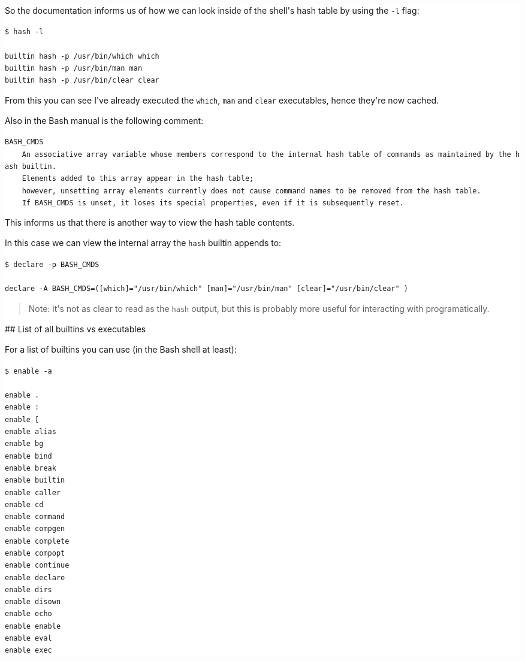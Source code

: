 So the documentation informs us of how we can look inside of the shell's hash table by using the `-l` flag:

```
$ hash -l

builtin hash -p /usr/bin/which which
builtin hash -p /usr/bin/man man
builtin hash -p /usr/bin/clear clear
```

From this you can see I've already executed the `which`, `man` and `clear` executables, hence they're now cached.

Also in the Bash manual is the following comment:

```
BASH_CMDS
    An associative array variable whose members correspond to the internal hash table of commands as maintained by the hash builtin.
    Elements added to this array appear in the hash table; 
    however, unsetting array elements currently does not cause command names to be removed from the hash table.  
    If BASH_CMDS is unset, it loses its special properties, even if it is subsequently reset.
```

This informs us that there is another way to view the hash table contents. 

In this case we can view the internal array the `hash` builtin appends to:

```
$ declare -p BASH_CMDS

declare -A BASH_CMDS=([which]="/usr/bin/which" [man]="/usr/bin/man" [clear]="/usr/bin/clear" )
```

> Note: it's not as clear to read as the `hash` output, but this is probably more useful for interacting with programatically.

<div id="9"></div>
## List of all builtins vs executables

For a list of builtins you can use (in the Bash shell at least):

```
$ enable -a

enable .
enable :
enable [
enable alias
enable bg
enable bind
enable break
enable builtin
enable caller
enable cd
enable command
enable compgen
enable complete
enable compopt
enable continue
enable declare
enable dirs
enable disown
enable echo
enable enable
enable eval
enable exec
```